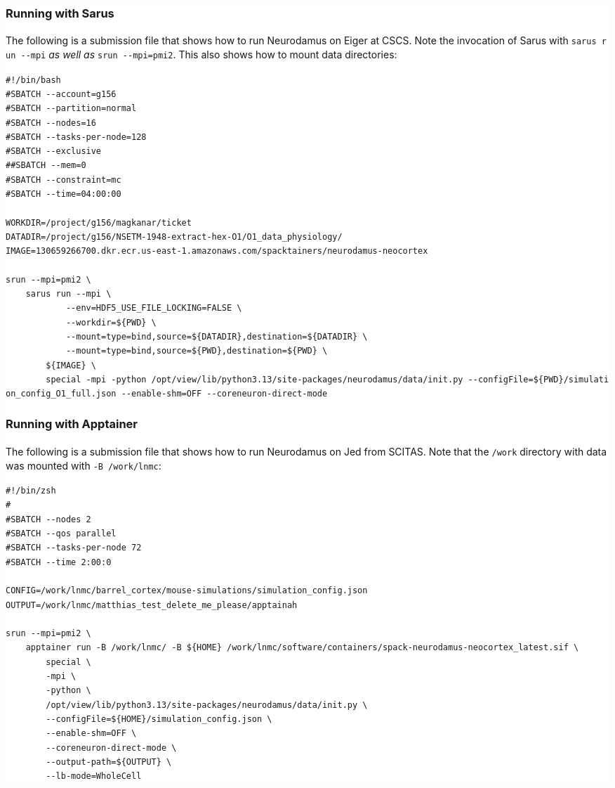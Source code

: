 ### Running with Sarus

The following is a submission file that shows how to run Neurodamus on Eiger at CSCS.
Note the invocation of Sarus with `sarus run --mpi` _as well as_ `srun --mpi=pmi2`.  This
also shows how to mount data directories:
```
#!/bin/bash
#SBATCH --account=g156
#SBATCH --partition=normal
#SBATCH --nodes=16
#SBATCH --tasks-per-node=128
#SBATCH --exclusive
##SBATCH --mem=0
#SBATCH --constraint=mc
#SBATCH --time=04:00:00

WORKDIR=/project/g156/magkanar/ticket
DATADIR=/project/g156/NSETM-1948-extract-hex-O1/O1_data_physiology/
IMAGE=130659266700.dkr.ecr.us-east-1.amazonaws.com/spacktainers/neurodamus-neocortex

srun --mpi=pmi2 \
	sarus run --mpi \
			--env=HDF5_USE_FILE_LOCKING=FALSE \
			--workdir=${PWD} \
			--mount=type=bind,source=${DATADIR},destination=${DATADIR} \
			--mount=type=bind,source=${PWD},destination=${PWD} \
		${IMAGE} \
		special -mpi -python /opt/view/lib/python3.13/site-packages/neurodamus/data/init.py --configFile=${PWD}/simulation_config_O1_full.json --enable-shm=OFF --coreneuron-direct-mode
```

### Running with Apptainer

The following is a submission file that shows how to run Neurodamus on Jed from SCITAS.
Note that the `/work` directory with data was mounted with `-B /work/lnmc`:
```
#!/bin/zsh
#
#SBATCH --nodes 2
#SBATCH --qos parallel
#SBATCH --tasks-per-node 72
#SBATCH --time 2:00:0

CONFIG=/work/lnmc/barrel_cortex/mouse-simulations/simulation_config.json
OUTPUT=/work/lnmc/matthias_test_delete_me_please/apptainah

srun --mpi=pmi2 \
	apptainer run -B /work/lnmc/ -B ${HOME} /work/lnmc/software/containers/spack-neurodamus-neocortex_latest.sif \
		special \
		-mpi \
		-python \
		/opt/view/lib/python3.13/site-packages/neurodamus/data/init.py \
		--configFile=${HOME}/simulation_config.json \
		--enable-shm=OFF \
		--coreneuron-direct-mode \
		--output-path=${OUTPUT} \
		--lb-mode=WholeCell
```
